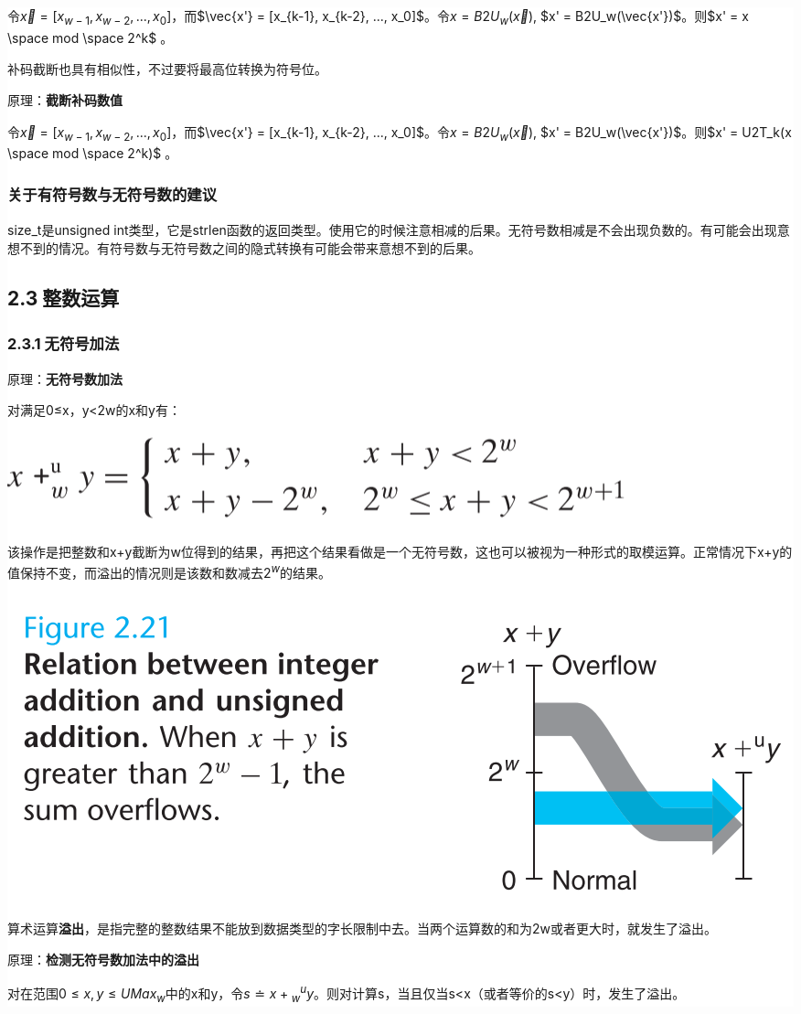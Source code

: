令$\vec{x} = [x_{w-1}, x_{w-2}, ..., x_0]$，而$\vec{x'} = [x_{k-1}, x_{k-2}, ..., x_0]$。令$x = B2U_w(\vec{x})$, $x' = B2U_w(\vec{x'})$。则$x' = x \space mod \space 2^k$ 。

补码截断也具有相似性，不过要将最高位转换为符号位。

原理：**截断补码数值**

令$\vec{x} = [x_{w-1}, x_{w-2}, ..., x_0]$，而$\vec{x'} = [x_{k-1}, x_{k-2}, ..., x_0]$。令$x = B2U_w(\vec{x})$, $x' = B2U_w(\vec{x'})$。则$x' = U2T_k(x \space mod \space 2^k)$ 。

### 关于有符号数与无符号数的建议
size_t是unsigned int类型，它是strlen函数的返回类型。使用它的时候注意相减的后果。无符号数相减是不会出现负数的。有可能会出现意想不到的情况。有符号数与无符号数之间的隐式转换有可能会带来意想不到的后果。

## 2.3 整数运算
### 2.3.1 无符号加法
原理：**无符号数加法**

对满足0≤x，y<2w的x和y有：

![avatar](./pictures/ch2_12.png)

该操作是把整数和x+y截断为w位得到的结果，再把这个结果看做是一个无符号数，这也可以被视为一种形式的取模运算。正常情况下x+y的值保持不变，而溢出的情况则是该数和数减去$2^w$的结果。

![avatar](./pictures/ch2_13.png)

算术运算**溢出**，是指完整的整数结果不能放到数据类型的字长限制中去。当两个运算数的和为2w或者更大时，就发生了溢出。

原理：**检测无符号数加法中的溢出**

对在范围$0≤x, y≤UMax_w$中的x和y，令$s ≐ x + {^u_w}y$。则对计算s，当且仅当s<x（或者等价的s<y）时，发生了溢出。
